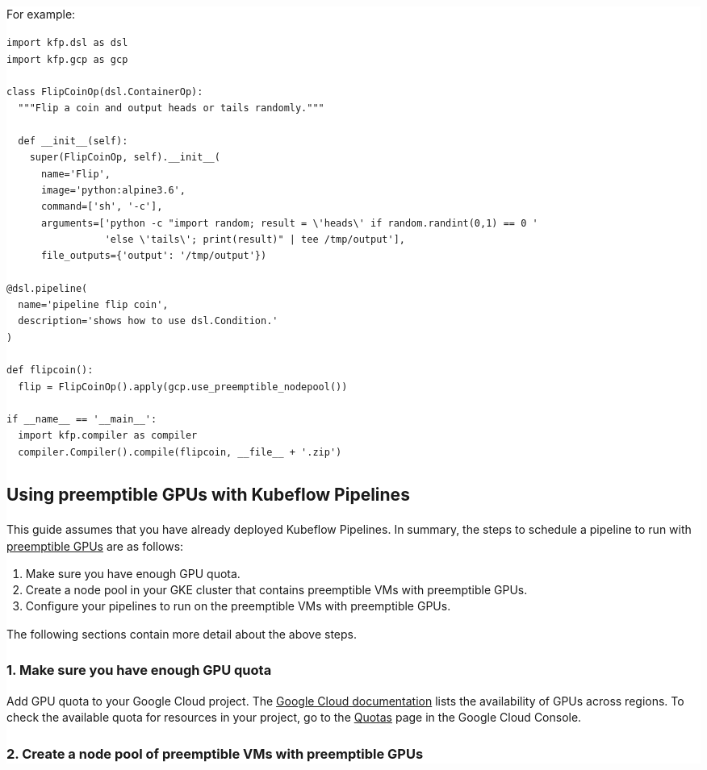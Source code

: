 For example:

    import kfp.dsl as dsl
    import kfp.gcp as gcp

    class FlipCoinOp(dsl.ContainerOp):
      """Flip a coin and output heads or tails randomly."""

      def __init__(self):
        super(FlipCoinOp, self).__init__(
          name='Flip',
          image='python:alpine3.6',
          command=['sh', '-c'],
          arguments=['python -c "import random; result = \'heads\' if random.randint(0,1) == 0 '
                     'else \'tails\'; print(result)" | tee /tmp/output'],
          file_outputs={'output': '/tmp/output'})

    @dsl.pipeline(
      name='pipeline flip coin',
      description='shows how to use dsl.Condition.'
    )

    def flipcoin():
      flip = FlipCoinOp().apply(gcp.use_preemptible_nodepool())

    if __name__ == '__main__':
      import kfp.compiler as compiler
      compiler.Compiler().compile(flipcoin, __file__ + '.zip')

## Using preemptible GPUs with Kubeflow Pipelines

This guide assumes that you have already deployed Kubeflow Pipelines. In
summary, the steps to schedule a pipeline to run with
[preemptible GPUs](https://cloud.google.com/compute/docs/instances/preemptible#preemptible_with_gpu)
are as follows: 

1.  Make sure you have enough GPU quota.
1.  Create a node pool in your GKE cluster that contains preemptible VMs with
    preemptible GPUs. 
1.  Configure your pipelines to run on the preemptible VMs with preemptible
    GPUs.

The following sections contain more detail about the above steps.

### 1. Make sure you have enough GPU quota

Add GPU quota to your Google Cloud project. The [Google Cloud
documentation](https://cloud.google.com/compute/docs/gpus/#introduction) lists
the availability of GPUs across regions. To check the available quota for
resources in your project, go to the
[Quotas](https://console.cloud.google.com/iam-admin/quotas) page in the Google Cloud
Console.

### 2. Create a node pool of preemptible VMs with preemptible GPUs
